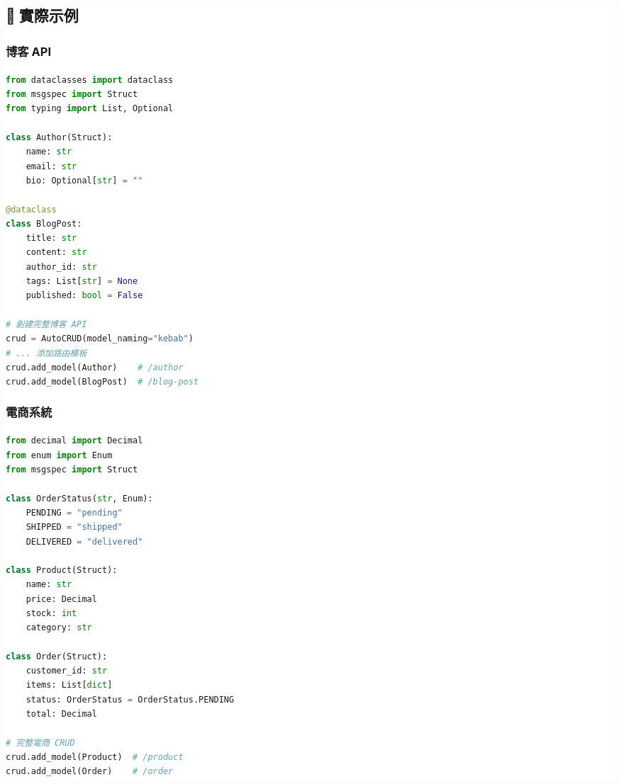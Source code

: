 ## 🎯 實際示例

### 博客 API

```python
from dataclasses import dataclass
from msgspec import Struct
from typing import List, Optional

class Author(Struct):
    name: str
    email: str
    bio: Optional[str] = ""

@dataclass
class BlogPost:
    title: str
    content: str
    author_id: str
    tags: List[str] = None
    published: bool = False

# 創建完整博客 API
crud = AutoCRUD(model_naming="kebab")
# ... 添加路由模板
crud.add_model(Author)    # /author
crud.add_model(BlogPost)  # /blog-post
```

### 電商系統

```python
from decimal import Decimal
from enum import Enum
from msgspec import Struct

class OrderStatus(str, Enum):
    PENDING = "pending"
    SHIPPED = "shipped"
    DELIVERED = "delivered"

class Product(Struct):
    name: str
    price: Decimal
    stock: int
    category: str

class Order(Struct):
    customer_id: str
    items: List[dict]
    status: OrderStatus = OrderStatus.PENDING
    total: Decimal

# 完整電商 CRUD
crud.add_model(Product)  # /product
crud.add_model(Order)    # /order
```
